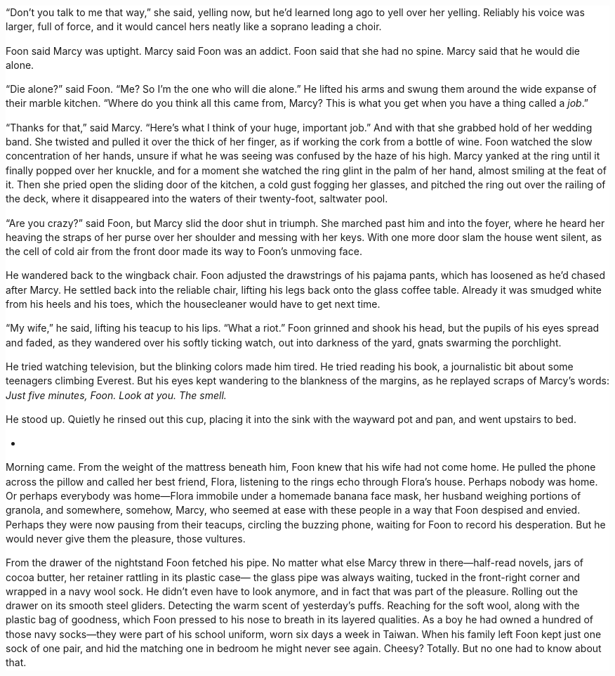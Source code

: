  “Don’t you talk to me that way,” she said, yelling now, but he’d learned long ago to yell over her yelling. Reliably his voice was larger, full of force, and it would cancel hers neatly like a soprano leading a choir.

 Foon said Marcy was uptight. Marcy said Foon was an addict. Foon said that she had no spine. Marcy said that he would die alone.

 “Die alone?” said Foon. “Me? So I’m the one who will die alone.” He lifted his arms and swung them around the wide expanse of their marble kitchen. “Where do you think all this came from, Marcy? This is what you get when you have a thing called a *job*.”

 “Thanks for that,” said Marcy. “Here’s what I think of your huge, important job.” And with that she grabbed hold of her wedding band. She twisted and pulled it over the thick of her finger, as if working the cork from a bottle of wine. Foon watched the slow concentration of her hands, unsure if what he was seeing was confused by the haze of his high. Marcy yanked at the ring until it finally popped over her knuckle, and for a moment she watched the ring glint in the palm of her hand, almost smiling at the feat of it. Then she pried open the sliding door of the kitchen, a cold gust fogging her glasses, and pitched the ring out over the railing of the deck, where it disappeared into the waters of their twenty-foot, saltwater pool.

 “Are you crazy?” said Foon, but Marcy slid the door shut in triumph. She marched past him and into the foyer, where he heard her heaving the straps of her purse over her shoulder and messing with her keys. With one more door slam the house went silent, as the cell of cold air from the front door made its way to Foon’s unmoving face.

 He wandered back to the wingback chair. Foon adjusted the drawstrings of his pajama pants, which has loosened as he’d chased after Marcy. He settled back into the reliable chair, lifting his legs back onto the glass coffee table. Already it was smudged white from his heels and his toes, which the housecleaner would have to get next time.

 “My wife,” he said, lifting his teacup to his lips. “What a riot.” Foon grinned and shook his head, but the pupils of his eyes spread and faded, as they wandered over his softly ticking watch, out into darkness of the yard, gnats swarming the porchlight.

 He tried watching television, but the blinking colors made him tired. He tried reading his book, a journalistic bit about some teenagers climbing Everest. But his eyes kept wandering to the blankness of the margins, as he replayed scraps of Marcy’s words: *Just five minutes, Foon. Look at you. The smell.*

 He stood up. Quietly he rinsed out this cup, placing it into the sink with the wayward pot and pan, and went upstairs to bed.

 *

 Morning came. From the weight of the mattress beneath him, Foon knew that his wife had not come home. He pulled the phone across the pillow and called her best friend, Flora, listening to the rings echo through Flora’s house. Perhaps nobody was home. Or perhaps everybody was home—Flora immobile under a homemade banana face mask, her husband weighing portions of granola, and somewhere, somehow, Marcy, who seemed at ease with these people in a way that Foon despised and envied. Perhaps they were now pausing from their teacups, circling the buzzing phone, waiting for Foon to record his desperation. But he would never give them the pleasure, those vultures.

 From the drawer of the nightstand Foon fetched his pipe. No matter what else Marcy threw in there—half-read novels, jars of cocoa butter, her retainer rattling in its plastic case— the glass pipe was always waiting, tucked in the front-right corner and wrapped in a navy wool sock. He didn’t even have to look anymore, and in fact that was part of the pleasure. Rolling out the drawer on its smooth steel gliders. Detecting the warm scent of yesterday’s puffs. Reaching for the soft wool, along with the plastic bag of goodness, which Foon pressed to his nose to breath in its layered qualities. As a boy he had owned a hundred of those navy socks—they were part of his school uniform, worn six days a week in Taiwan. When his family left Foon kept just one sock of one pair, and hid the matching one in bedroom he might never see again. Cheesy? Totally. But no one had to know about that.
